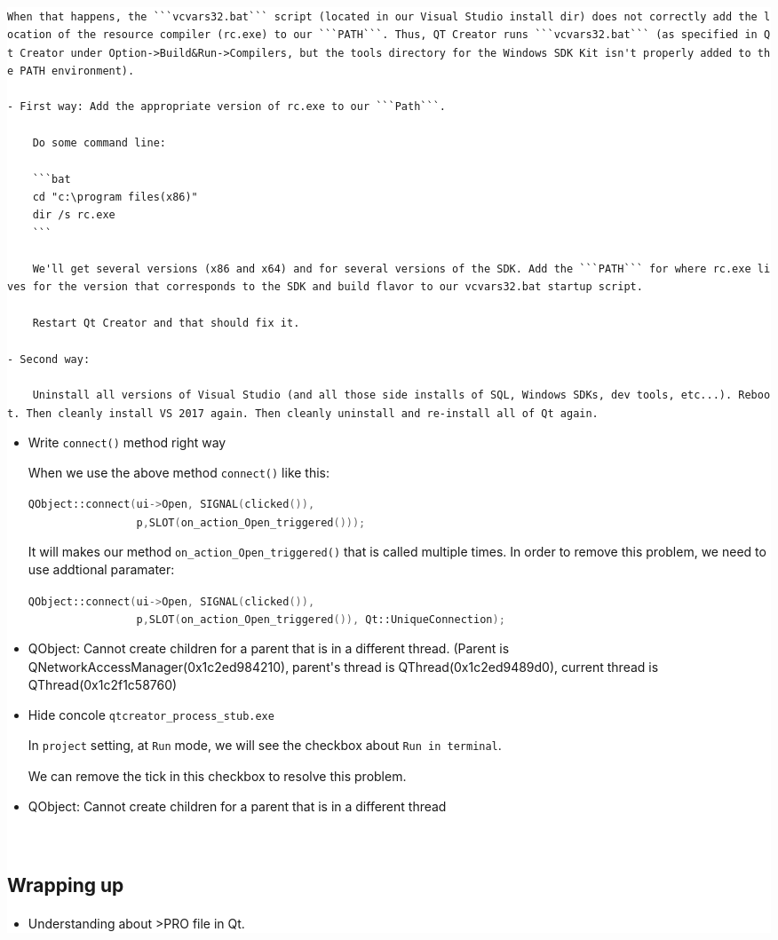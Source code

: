     When that happens, the ```vcvars32.bat``` script (located in our Visual Studio install dir) does not correctly add the location of the resource compiler (rc.exe) to our ```PATH```. Thus, QT Creator runs ```vcvars32.bat``` (as specified in Qt Creator under Option->Build&Run->Compilers, but the tools directory for the Windows SDK Kit isn't properly added to the PATH environment).

    - First way: Add the appropriate version of rc.exe to our ```Path```.

        Do some command line:

        ```bat
        cd "c:\program files(x86)"
        dir /s rc.exe
        ```

        We'll get several versions (x86 and x64) and for several versions of the SDK. Add the ```PATH``` for where rc.exe lives for the version that corresponds to the SDK and build flavor to our vcvars32.bat startup script.

        Restart Qt Creator and that should fix it.

    - Second way: 
    
        Uninstall all versions of Visual Studio (and all those side installs of SQL, Windows SDKs, dev tools, etc...). Reboot. Then cleanly install VS 2017 again. Then cleanly uninstall and re-install all of Qt again.

- Write ```connect()``` method right way

    When we use the above method ```connect()``` like this:

    ```C++
    QObject::connect(ui->Open, SIGNAL(clicked()),
                     p,SLOT(on_action_Open_triggered()));
    ```

    It will makes our method ```on_action_Open_triggered()``` that is called multiple times. In order to remove this problem, we need to use addtional paramater:

    ```C++
    QObject::connect(ui->Open, SIGNAL(clicked()),
                     p,SLOT(on_action_Open_triggered()), Qt::UniqueConnection);
    ```

- QObject: Cannot create children for a parent that is in a different thread. (Parent is QNetworkAccessManager(0x1c2ed984210), parent's thread is QThread(0x1c2ed9489d0), current thread is QThread(0x1c2f1c58760)

    

- Hide concole ```qtcreator_process_stub.exe```

    In ```project``` setting, at ```Run``` mode, we will see the checkbox about ```Run in terminal```. 

    We can remove the tick in this checkbox to resolve this problem.

- QObject: Cannot create children for a parent that is in a different thread


<br>

## Wrapping up
- Understanding about >PRO file in Qt.
